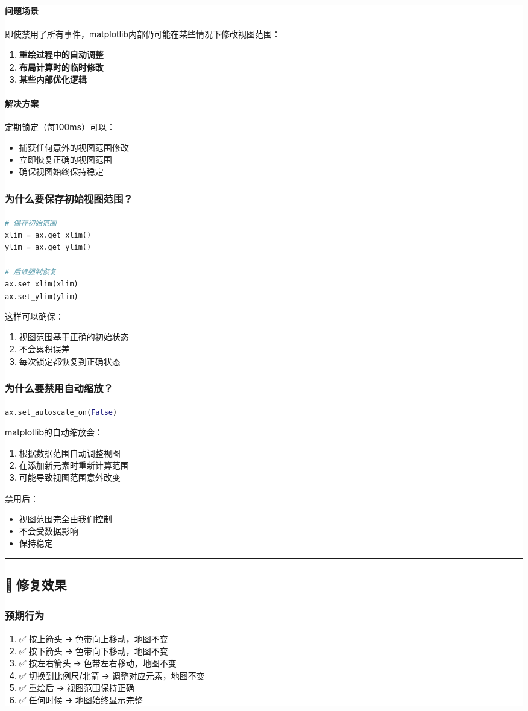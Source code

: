 #### 问题场景
即使禁用了所有事件，matplotlib内部仍可能在某些情况下修改视图范围：
1. **重绘过程中的自动调整**
2. **布局计算时的临时修改**
3. **某些内部优化逻辑**

#### 解决方案
定期锁定（每100ms）可以：
- 捕获任何意外的视图范围修改
- 立即恢复正确的视图范围
- 确保视图始终保持稳定

### 为什么要保存初始视图范围？

```python
# 保存初始范围
xlim = ax.get_xlim()
ylim = ax.get_ylim()

# 后续强制恢复
ax.set_xlim(xlim)
ax.set_ylim(ylim)
```

这样可以确保：
1. 视图范围基于正确的初始状态
2. 不会累积误差
3. 每次锁定都恢复到正确状态

### 为什么要禁用自动缩放？

```python
ax.set_autoscale_on(False)
```

matplotlib的自动缩放会：
1. 根据数据范围自动调整视图
2. 在添加新元素时重新计算范围
3. 可能导致视图范围意外改变

禁用后：
- 视图范围完全由我们控制
- 不会受数据影响
- 保持稳定

---

## 🎯 修复效果

### 预期行为
1. ✅ 按上箭头 → 色带向上移动，地图不变
2. ✅ 按下箭头 → 色带向下移动，地图不变
3. ✅ 按左右箭头 → 色带左右移动，地图不变
4. ✅ 切换到比例尺/北箭 → 调整对应元素，地图不变
5. ✅ 重绘后 → 视图范围保持正确
6. ✅ 任何时候 → 地图始终显示完整
